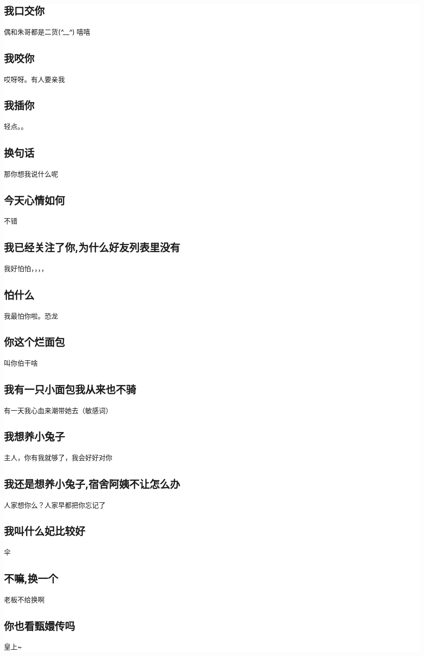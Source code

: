 ## 我口交你
偶和朱哥都是二货(*^__^*) 嘻嘻

## 我咬你
哎呀呀。有人要亲我

## 我插你
轻点。。

## 换句话
那你想我说什么呢

## 今天心情如何
不错

## 我已经关注了你,为什么好友列表里没有
我好怕怕，，，，

## 怕什么
我最怕你啦。恐龙

## 你这个烂面包
叫你伯干啥

## 我有一只小面包我从来也不骑
有一天我心血来潮带她去（敏感词）

## 我想养小兔子
主人，你有我就够了，我会好好对你

## 我还是想养小兔子,宿舍阿姨不让怎么办
人家想你么？人家早都把你忘记了

## 我叫什么妃比较好
伞

## 不嘛,换一个
老板不给换啊

## 你也看甄嬛传吗
皇上~
